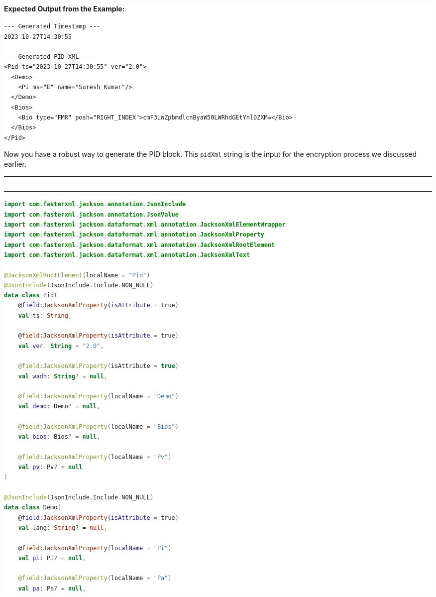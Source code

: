 **Expected Output from the Example:**

```
--- Generated Timestamp ---
2023-10-27T14:30:55

--- Generated PID XML ---
<Pid ts="2023-10-27T14:30:55" ver="2.0">
  <Demo>
    <Pi ms="E" name="Suresh Kumar"/>
  </Demo>
  <Bios>
    <Bio type="FMR" posh="RIGHT_INDEX">cmF3LWZpbmdlcnByaW50LWRhdGEtYnl0ZXM=</Bio>
  </Bios>
</Pid>
```

Now you have a robust way to generate the PID block. This `pidXml` string is the input for the encryption process we discussed earlier.

---
---
---


```kotlin
import com.fasterxml.jackson.annotation.JsonInclude
import com.fasterxml.jackson.annotation.JsonValue
import com.fasterxml.jackson.dataformat.xml.annotation.JacksonXmlElementWrapper
import com.fasterxml.jackson.dataformat.xml.annotation.JacksonXmlProperty
import com.fasterxml.jackson.dataformat.xml.annotation.JacksonXmlRootElement
import com.fasterxml.jackson.dataformat.xml.annotation.JacksonXmlText

@JacksonXmlRootElement(localName = "Pid")
@JsonInclude(JsonInclude.Include.NON_NULL)
data class Pid(
    @field:JacksonXmlProperty(isAttribute = true)
    val ts: String,

    @field:JacksonXmlProperty(isAttribute = true)
    val ver: String = "2.0",

    @field:JacksonXmlProperty(isAttribute = true)
    val wadh: String? = null,

    @field:JacksonXmlProperty(localName = "Demo")
    val demo: Demo? = null,

    @field:JacksonXmlProperty(localName = "Bios")
    val bios: Bios? = null,

    @field:JacksonXmlProperty(localName = "Pv")
    val pv: Pv? = null
)

@JsonInclude(JsonInclude.Include.NON_NULL)
data class Demo(
    @field:JacksonXmlProperty(isAttribute = true)
    val lang: String? = null,

    @field:JacksonXmlProperty(localName = "Pi")
    val pi: Pi? = null,

    @field:JacksonXmlProperty(localName = "Pa")
    val pa: Pa? = null,

```
